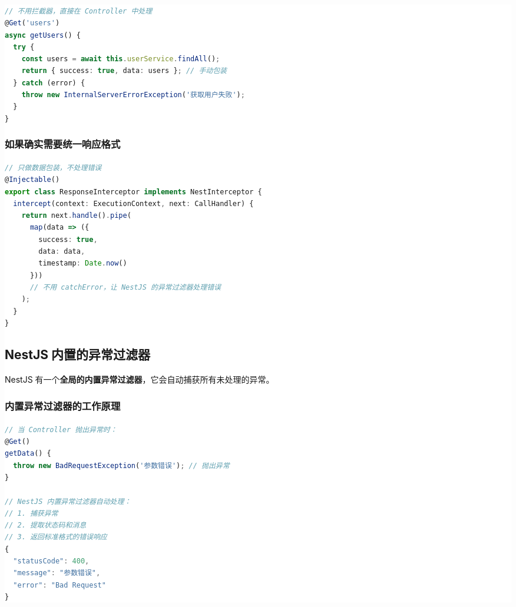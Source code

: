 ```typescript
// 不用拦截器，直接在 Controller 中处理
@Get('users')
async getUsers() {
  try {
    const users = await this.userService.findAll();
    return { success: true, data: users }; // 手动包装
  } catch (error) {
    throw new InternalServerErrorException('获取用户失败');
  }
}
```

### 如果确实需要统一响应格式

```typescript
// 只做数据包装，不处理错误
@Injectable()
export class ResponseInterceptor implements NestInterceptor {
  intercept(context: ExecutionContext, next: CallHandler) {
    return next.handle().pipe(
      map(data => ({
        success: true,
        data: data,
        timestamp: Date.now()
      }))
      // 不用 catchError，让 NestJS 的异常过滤器处理错误
    );
  }
}
```

## NestJS 内置的异常过滤器

NestJS 有一个**全局的内置异常过滤器**，它会自动捕获所有未处理的异常。

### 内置异常过滤器的工作原理

```typescript
// 当 Controller 抛出异常时：
@Get()
getData() {
  throw new BadRequestException('参数错误'); // 抛出异常
}

// NestJS 内置异常过滤器自动处理：
// 1. 捕获异常
// 2. 提取状态码和消息
// 3. 返回标准格式的错误响应
{
  "statusCode": 400,
  "message": "参数错误",
  "error": "Bad Request"
}
```
